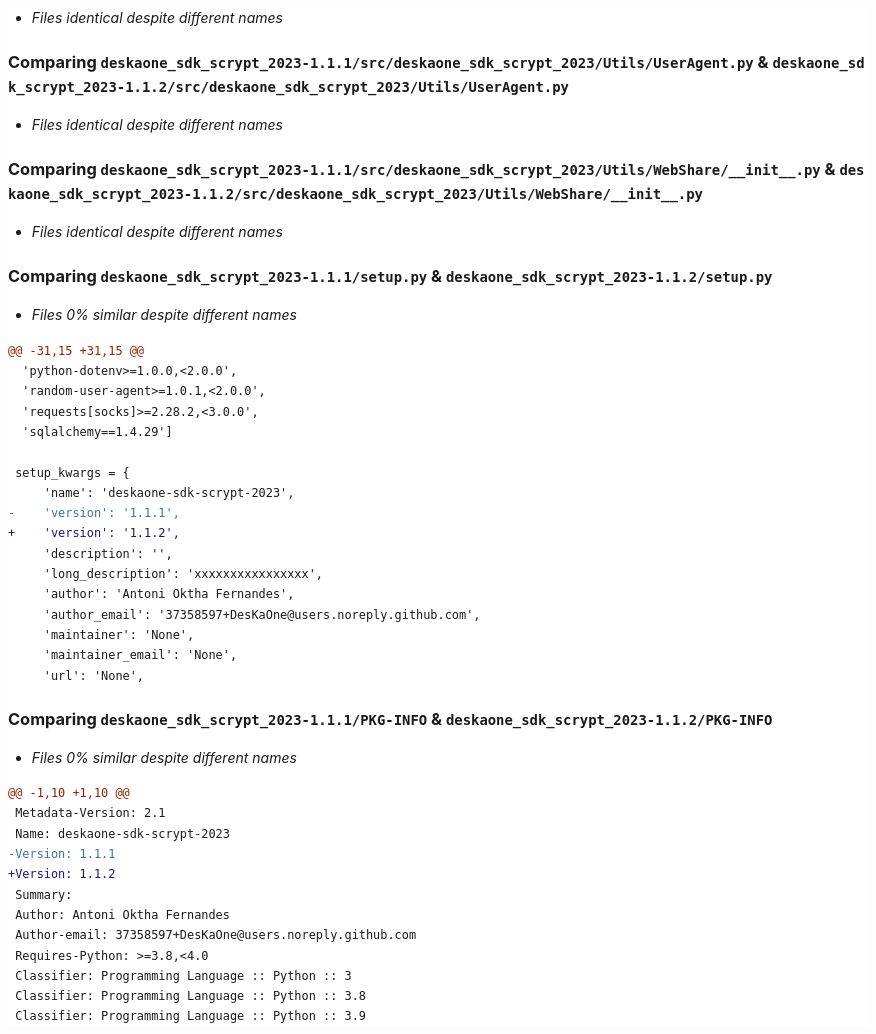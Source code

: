  * *Files identical despite different names*

### Comparing `deskaone_sdk_scrypt_2023-1.1.1/src/deskaone_sdk_scrypt_2023/Utils/UserAgent.py` & `deskaone_sdk_scrypt_2023-1.1.2/src/deskaone_sdk_scrypt_2023/Utils/UserAgent.py`

 * *Files identical despite different names*

### Comparing `deskaone_sdk_scrypt_2023-1.1.1/src/deskaone_sdk_scrypt_2023/Utils/WebShare/__init__.py` & `deskaone_sdk_scrypt_2023-1.1.2/src/deskaone_sdk_scrypt_2023/Utils/WebShare/__init__.py`

 * *Files identical despite different names*

### Comparing `deskaone_sdk_scrypt_2023-1.1.1/setup.py` & `deskaone_sdk_scrypt_2023-1.1.2/setup.py`

 * *Files 0% similar despite different names*

```diff
@@ -31,15 +31,15 @@
  'python-dotenv>=1.0.0,<2.0.0',
  'random-user-agent>=1.0.1,<2.0.0',
  'requests[socks]>=2.28.2,<3.0.0',
  'sqlalchemy==1.4.29']
 
 setup_kwargs = {
     'name': 'deskaone-sdk-scrypt-2023',
-    'version': '1.1.1',
+    'version': '1.1.2',
     'description': '',
     'long_description': 'xxxxxxxxxxxxxxxx',
     'author': 'Antoni Oktha Fernandes',
     'author_email': '37358597+DesKaOne@users.noreply.github.com',
     'maintainer': 'None',
     'maintainer_email': 'None',
     'url': 'None',
```

### Comparing `deskaone_sdk_scrypt_2023-1.1.1/PKG-INFO` & `deskaone_sdk_scrypt_2023-1.1.2/PKG-INFO`

 * *Files 0% similar despite different names*

```diff
@@ -1,10 +1,10 @@
 Metadata-Version: 2.1
 Name: deskaone-sdk-scrypt-2023
-Version: 1.1.1
+Version: 1.1.2
 Summary: 
 Author: Antoni Oktha Fernandes
 Author-email: 37358597+DesKaOne@users.noreply.github.com
 Requires-Python: >=3.8,<4.0
 Classifier: Programming Language :: Python :: 3
 Classifier: Programming Language :: Python :: 3.8
 Classifier: Programming Language :: Python :: 3.9
```

